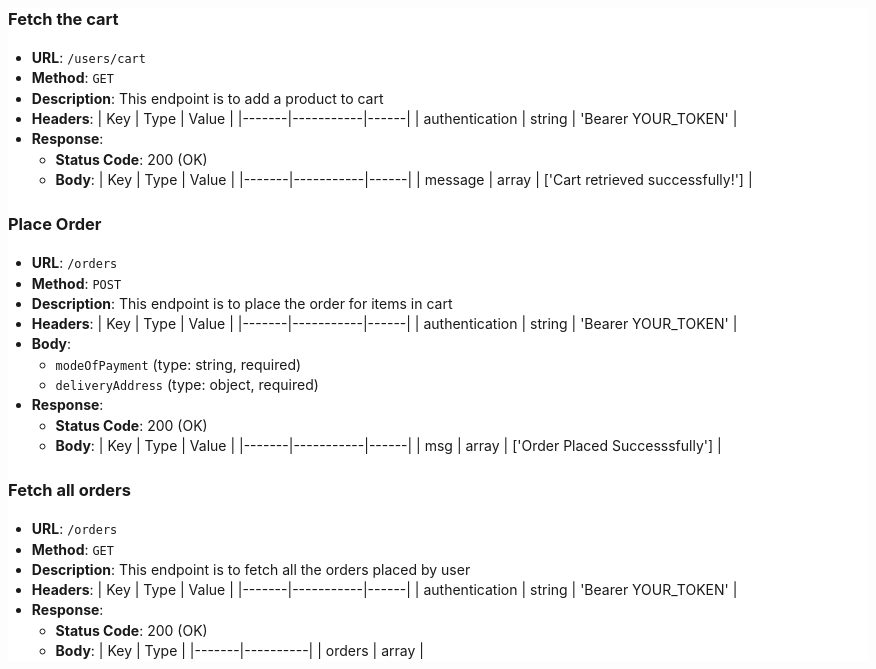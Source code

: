 ### Fetch the cart

- **URL**: `/users/cart`
- **Method**: `GET`
- **Description**: This endpoint is to add a product to cart
- **Headers**:
  | Key | Type | Value |
  |-------|-----------|------|
  | authentication | string | 'Bearer YOUR_TOKEN' |
- **Response**:
  - **Status Code**: 200 (OK)
  - **Body**:
    | Key | Type | Value |
    |-------|-----------|------|
    | message | array | ['Cart retrieved successfully!'] |

### Place Order

- **URL**: `/orders`
- **Method**: `POST`
- **Description**: This endpoint is to place the order for items in cart
- **Headers**:
  | Key | Type | Value |
  |-------|-----------|------|
  | authentication | string | 'Bearer YOUR_TOKEN' |
- **Body**:
  - `modeOfPayment` (type: string, required)
  - `deliveryAddress` (type: object, required)
- **Response**:
  - **Status Code**: 200 (OK)
  - **Body**:
    | Key | Type | Value |
    |-------|-----------|------|
    | msg | array | ['Order Placed Successsfully'] |

### Fetch all orders

- **URL**: `/orders`
- **Method**: `GET`
- **Description**: This endpoint is to fetch all the orders placed by user
- **Headers**:
  | Key | Type | Value |
  |-------|-----------|------|
  | authentication | string | 'Bearer YOUR_TOKEN' |
- **Response**:
  - **Status Code**: 200 (OK)
  - **Body**:
    | Key | Type |
    |-------|----------|
    | orders | array |
